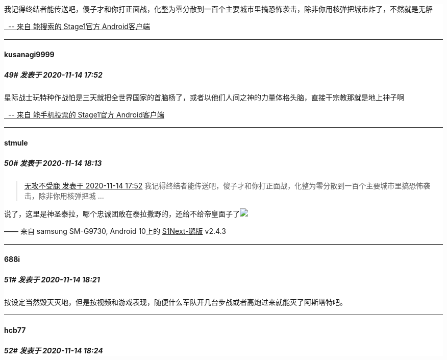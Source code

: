 我记得终结者能传送吧，傻子才和你打正面战，化整为零分散到一百个主要城市里搞恐怖袭击，除非你用核弹把城市炸了，不然就是无解

[  -- 来自 能搜索的 Stage1官方 Android客户端](https://www.coolapk.com/apk/140634)







*****

####  kusanagi9999  
##### 49#       发表于 2020-11-14 17:52




星际战士玩特种作战怕是三天就把全世界国家的首脑杨了，或者以他们人间之神的力量体格头脑，直接干宗教那就是地上神子啊

[  -- 来自 能手机投票的 Stage1官方 Android客户端](https://www.coolapk.com/apk/140634)







*****

####  stmule  
##### 50#       发表于 2020-11-14 18:13



<blockquote><a href="httphttps://bbs.saraba1st.com/2b/forum.php?mod=redirect&amp;goto=findpost&amp;pid=49392899&amp;ptid=1972178" target="_blank">无攻不受鹿 发表于 2020-11-14 17:52</a>
我记得终结者能传送吧，傻子才和你打正面战，化整为零分散到一百个主要城市里搞恐怖袭击，除非你用核弹把城 ...</blockquote>
说了，这里是神圣泰拉，哪个忠诚团敢在泰拉撒野的，还给不给帝皇面子了<img src="https://static.saraba1st.com/image/smiley/face2017/011.png" referrerpolicy="no-referrer">

—— 来自 samsung SM-G9730, Android 10上的 [S1Next-鹅版](https://github.com/ykrank/S1-Next/releases) v2.4.3







*****

####  688i  
##### 51#       发表于 2020-11-14 18:21




按设定当然毁天灭地，但是按视频和游戏表现，随便什么军队开几台步战或者高炮过来就能灭了阿斯塔特吧。







*****

####  hcb77  
##### 52#       发表于 2020-11-14 18:24
